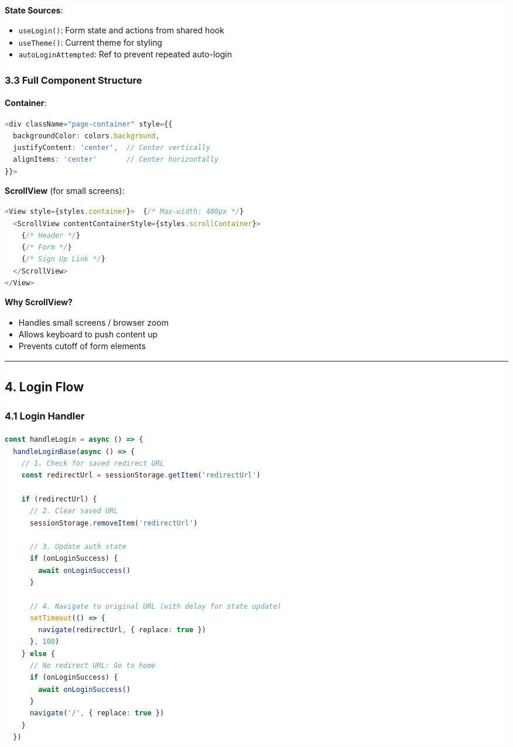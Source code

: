 **State Sources**:
- `useLogin()`: Form state and actions from shared hook
- `useTheme()`: Current theme for styling
- `autoLoginAttempted`: Ref to prevent repeated auto-login

### 3.3 Full Component Structure

**Container**:
```typescript
<div className="page-container" style={{
  backgroundColor: colors.background,
  justifyContent: 'center',  // Center vertically
  alignItems: 'center'       // Center horizontally
}}>
```

**ScrollView** (for small screens):
```typescript
<View style={styles.container}>  {/* Max-width: 480px */}
  <ScrollView contentContainerStyle={styles.scrollContainer}>
    {/* Header */}
    {/* Form */}
    {/* Sign Up Link */}
  </ScrollView>
</View>
```

**Why ScrollView?**
- Handles small screens / browser zoom
- Allows keyboard to push content up
- Prevents cutoff of form elements

---

## 4. Login Flow

### 4.1 Login Handler

```typescript
const handleLogin = async () => {
  handleLoginBase(async () => {
    // 1. Check for saved redirect URL
    const redirectUrl = sessionStorage.getItem('redirectUrl')

    if (redirectUrl) {
      // 2. Clear saved URL
      sessionStorage.removeItem('redirectUrl')

      // 3. Update auth state
      if (onLoginSuccess) {
        await onLoginSuccess()
      }

      // 4. Navigate to original URL (with delay for state update)
      setTimeout(() => {
        navigate(redirectUrl, { replace: true })
      }, 100)
    } else {
      // No redirect URL: Go to home
      if (onLoginSuccess) {
        await onLoginSuccess()
      }
      navigate('/', { replace: true })
    }
  })
```